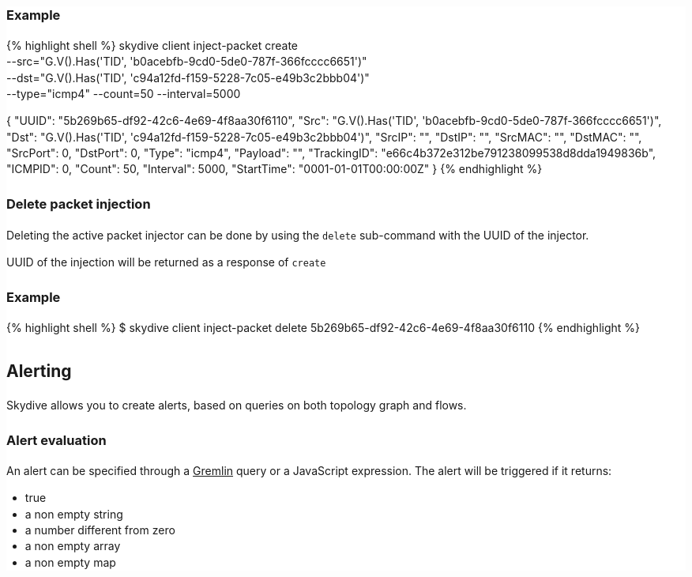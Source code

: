 ### Example

{% highlight shell %}
skydive client inject-packet create \
  --src="G.V().Has('TID', 'b0acebfb-9cd0-5de0-787f-366fcccc6651')" \
  --dst="G.V().Has('TID', 'c94a12fd-f159-5228-7c05-e49b3c2bbb04')" \
  --type="icmp4" --count=50 --interval=5000

{
  "UUID": "5b269b65-df92-42c6-4e69-4f8aa30f6110",
  "Src": "G.V().Has('TID', 'b0acebfb-9cd0-5de0-787f-366fcccc6651')",
  "Dst": "G.V().Has('TID', 'c94a12fd-f159-5228-7c05-e49b3c2bbb04')",
  "SrcIP": "",
  "DstIP": "",
  "SrcMAC": "",
  "DstMAC": "",
  "SrcPort": 0,
  "DstPort": 0,
  "Type": "icmp4",
  "Payload": "",
  "TrackingID": "e66c4b372e312be791238099538d8dda1949836b",
  "ICMPID": 0,
  "Count": 50,
  "Interval": 5000,
  "StartTime": "0001-01-01T00:00:00Z"
}
{% endhighlight %}

### Delete packet injection

Deleting the active packet injector can be done by using the `delete` sub-command with the UUID of the injector.

UUID of the injection will be returned as a response of `create`

### Example

{% highlight shell %}
$ skydive client inject-packet delete 5b269b65-df92-42c6-4e69-4f8aa30f6110
{% endhighlight %}

## Alerting

Skydive allows you to create alerts, based on queries on both topology graph
and flows.

### Alert evaluation

An alert can be specified through a [Gremlin](api-gremlin) query or a
JavaScript expression. The alert will be triggered if it returns:

* true
* a non empty string
* a number different from zero
* a non empty array
* a non empty map

